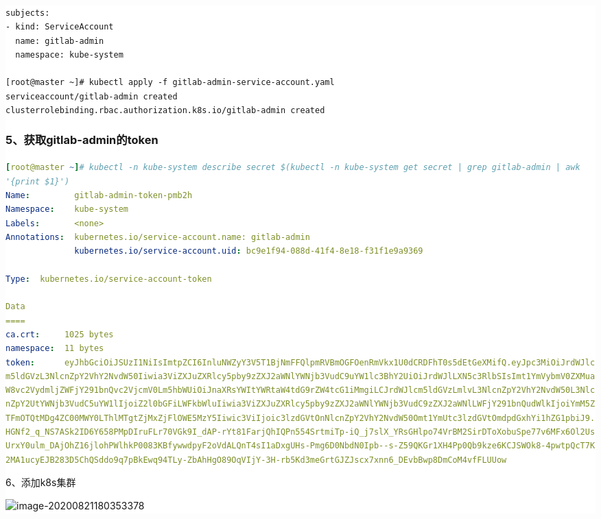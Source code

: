 ```
subjects:
- kind: ServiceAccount
  name: gitlab-admin
  namespace: kube-system

[root@master ~]# kubectl apply -f gitlab-admin-service-account.yaml
serviceaccount/gitlab-admin created
clusterrolebinding.rbac.authorization.k8s.io/gitlab-admin created
```

### 5、获取gitlab-admin的token

```yaml
[root@master ~]# kubectl -n kube-system describe secret $(kubectl -n kube-system get secret | grep gitlab-admin | awk '{print $1}')
Name:         gitlab-admin-token-pmb2h
Namespace:    kube-system
Labels:       <none>
Annotations:  kubernetes.io/service-account.name: gitlab-admin
              kubernetes.io/service-account.uid: bc9e1f94-088d-41f4-8e18-f31f1e9a9369

Type:  kubernetes.io/service-account-token

Data
====
ca.crt:     1025 bytes
namespace:  11 bytes
token:      eyJhbGciOiJSUzI1NiIsImtpZCI6InluNWZyY3V5T1BjNmFFQlpmRVBmOGFOenRmVkx1U0dCRDFhT0s5dEtGeXMifQ.eyJpc3MiOiJrdWJlcm5ldGVzL3NlcnZpY2VhY2NvdW50Iiwia3ViZXJuZXRlcy5pby9zZXJ2aWNlYWNjb3VudC9uYW1lc3BhY2UiOiJrdWJlLXN5c3RlbSIsImt1YmVybmV0ZXMuaW8vc2VydmljZWFjY291bnQvc2VjcmV0Lm5hbWUiOiJnaXRsYWItYWRtaW4tdG9rZW4tcG1iMmgiLCJrdWJlcm5ldGVzLmlvL3NlcnZpY2VhY2NvdW50L3NlcnZpY2UtYWNjb3VudC5uYW1lIjoiZ2l0bGFiLWFkbWluIiwia3ViZXJuZXRlcy5pby9zZXJ2aWNlYWNjb3VudC9zZXJ2aWNlLWFjY291bnQudWlkIjoiYmM5ZTFmOTQtMDg4ZC00MWY0LThlMTgtZjMxZjFlOWE5MzY5Iiwic3ViIjoic3lzdGVtOnNlcnZpY2VhY2NvdW50Omt1YmUtc3lzdGVtOmdpdGxhYi1hZG1pbiJ9.HGNf2_q_NS7ASk2ID6Y658PMpDIruFLr70VGk9I_dAP-rYt81FarjQhIQPn554SrtmiTp-iQ_j7slX_YRsGHlpo74VrBM2SirDToXobuSpe77v6MFx6Ol2UsUrxY0ulm_DAjOhZ16jlohPWlhkP0083KBfywwdpyF2oVdALQnT4sI1aDxgUHs-Pmg6D0NbdN0Ipb--s-Z59QKGr1XH4Pp0Qb9kze6KCJSWOk8-4pwtpQcT7K2MA1ucyEJB283D5ChQSddo9q7pBkEwq94TLy-ZbAhHgO89OqVIjY-3H-rb5Kd3meGrtGJZJscx7xnn6_DEvbBwp8DmCoM4vfFLUUow
```

6、添加k8s集群

![image-20200821180353378](assets/image-20200821180353378.png)